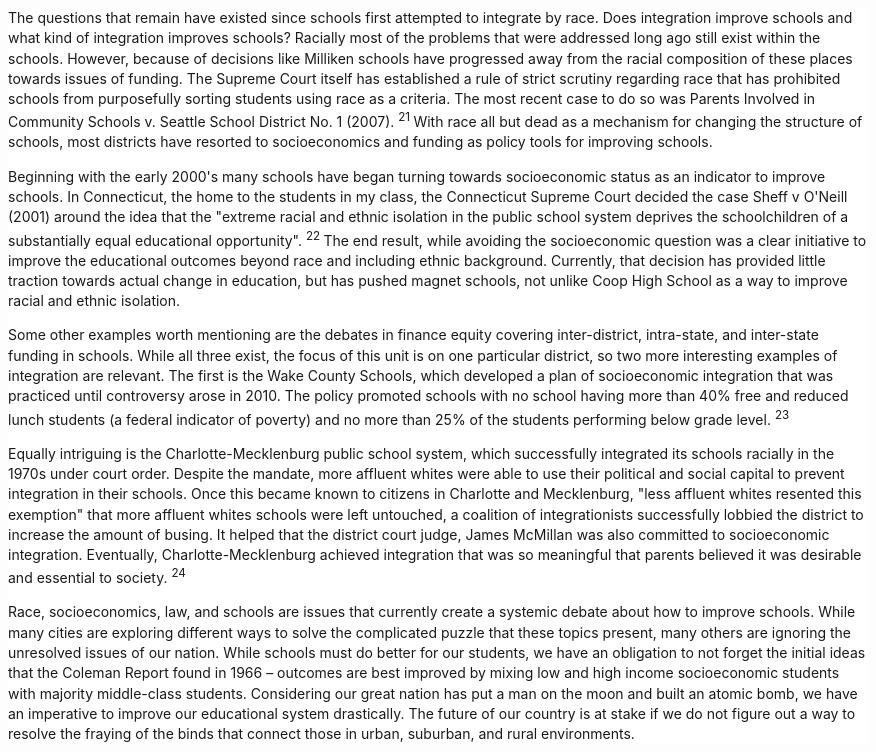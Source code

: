 The questions that remain have existed since schools first attempted to integrate by race. Does integration improve schools and what kind of integration improves schools? Racially most of the problems that were addressed long ago still exist within the schools. However, because of decisions like Milliken schools have progressed away from the racial composition of these places towards issues of funding. The Supreme Court itself has established a rule of strict scrutiny regarding race that has prohibited schools from purposefully sorting students using race as a criteria. The most recent case to do so was Parents Involved in Community Schools v. Seattle School District No. 1 (2007).
<sup>
21
</sup>
With race all but dead as a mechanism for changing the structure of schools, most districts have resorted to socioeconomics and funding as policy tools for improving schools.
</p>
<p>
Beginning with the early 2000's many schools have began turning towards socioeconomic status as an indicator to improve schools. In Connecticut, the home to the students in my class, the Connecticut Supreme Court decided the case Sheff v O'Neill (2001) around the idea that the "extreme racial and ethnic isolation in the public school system deprives the schoolchildren of a substantially equal educational opportunity".
<sup>
22
</sup>
The end result, while avoiding the socioeconomic question was a clear initiative to improve the educational outcomes beyond race and including ethnic background. Currently, that decision has provided little traction towards actual change in education, but has pushed magnet schools, not unlike Coop High School as a way to improve racial and ethnic isolation.
</p>
<p>
Some other examples worth mentioning are the debates in finance equity covering inter-district, intra-state, and inter-state funding in schools. While all three exist, the focus of this unit is on one particular district, so two more interesting examples of integration are relevant. The first is the Wake County Schools, which developed a plan of socioeconomic integration that was practiced until controversy arose in 2010. The policy promoted schools with no school having more than 40% free and reduced lunch students (a federal indicator of poverty) and no more than 25% of the students performing below grade level.
<sup>
23
</sup>
</p>
<p>
Equally intriguing is the Charlotte-Mecklenburg public school system, which successfully integrated its schools racially in the 1970s under court order. Despite the mandate, more affluent whites were able to use their political and social capital to prevent integration in their schools. Once this became known to citizens in Charlotte and Mecklenburg, "less affluent whites resented this exemption" that more affluent whites schools were left untouched, a coalition of integrationists successfully lobbied the district to increase the amount of busing. It helped that the district court judge, James McMillan was also committed to socioeconomic integration. Eventually, Charlotte-Mecklenburg achieved integration that was so meaningful that parents believed it was desirable and essential to society.
<sup>
24
</sup>
</p>
<p>
Race, socioeconomics, law, and schools are issues that currently create a systemic debate about how to improve schools. While many cities are exploring different ways to solve the complicated puzzle that these topics present, many others are ignoring the unresolved issues of our nation. While schools must do better for our students, we have an obligation to not forget the initial ideas that the Coleman Report found in 1966 – outcomes are best improved by mixing low and high income socioeconomic students with majority middle-class students. Considering our great nation has put a man on the moon and built an atomic bomb, we have an imperative to improve our educational system drastically. The future of our country is at stake if we do not figure out a way to resolve the fraying of the binds that connect those in urban, suburban, and rural environments.
</p>